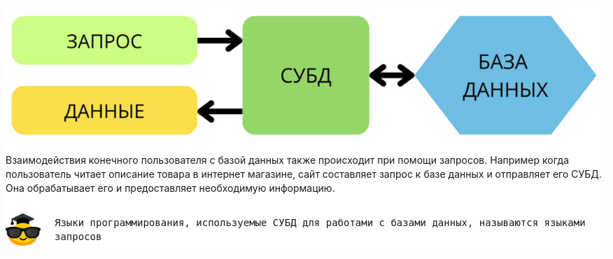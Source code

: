<kbd>
<img src = "images/image21.png">
</kbd>

Взаимодействия конечного пользователя с базой данных также происходит при помощи запросов. Например когда пользователь читает описание товара в интернет магазине, сайт составляет запрос к базе данных и отправляет его СУБД. Она обрабатывает его и предоставляет необходимую информацию.

<kbd>
<div style="display:flex; align-items:center;">
<img src= "../bee.png" alt="пчелыч"  alt="пчелыч" style="width:50px; height:50px; margin-right:20px;">
<p>
Языки программирования, используемые СУБД для работами с базами данных, называются языками запросов
</p>
</div>
</kbd>
